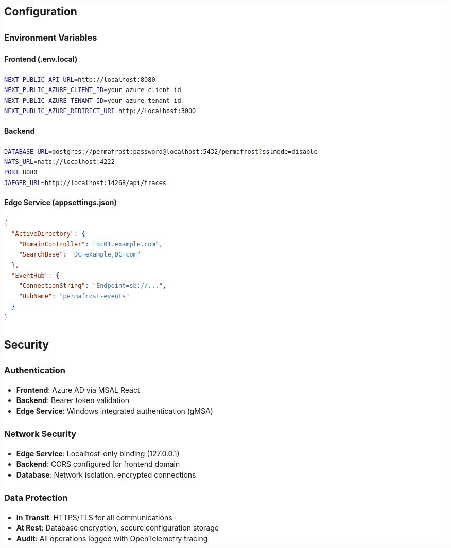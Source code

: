 ## Configuration

### Environment Variables

#### Frontend (.env.local)
```bash
NEXT_PUBLIC_API_URL=http://localhost:8080
NEXT_PUBLIC_AZURE_CLIENT_ID=your-azure-client-id
NEXT_PUBLIC_AZURE_TENANT_ID=your-azure-tenant-id
NEXT_PUBLIC_AZURE_REDIRECT_URI=http://localhost:3000
```

#### Backend
```bash
DATABASE_URL=postgres://permafrost:password@localhost:5432/permafrost?sslmode=disable
NATS_URL=nats://localhost:4222
PORT=8080
JAEGER_URL=http://localhost:14268/api/traces
```

#### Edge Service (appsettings.json)
```json
{
  "ActiveDirectory": {
    "DomainController": "dc01.example.com",
    "SearchBase": "DC=example,DC=com"
  },
  "EventHub": {
    "ConnectionString": "Endpoint=sb://...",
    "HubName": "permafrost-events"
  }
}
```

## Security

### Authentication
- **Frontend**: Azure AD via MSAL React
- **Backend**: Bearer token validation
- **Edge Service**: Windows integrated authentication (gMSA)

### Network Security
- **Edge Service**: Localhost-only binding (127.0.0.1)
- **Backend**: CORS configured for frontend domain
- **Database**: Network isolation, encrypted connections

### Data Protection
- **In Transit**: HTTPS/TLS for all communications
- **At Rest**: Database encryption, secure configuration storage
- **Audit**: All operations logged with OpenTelemetry tracing
